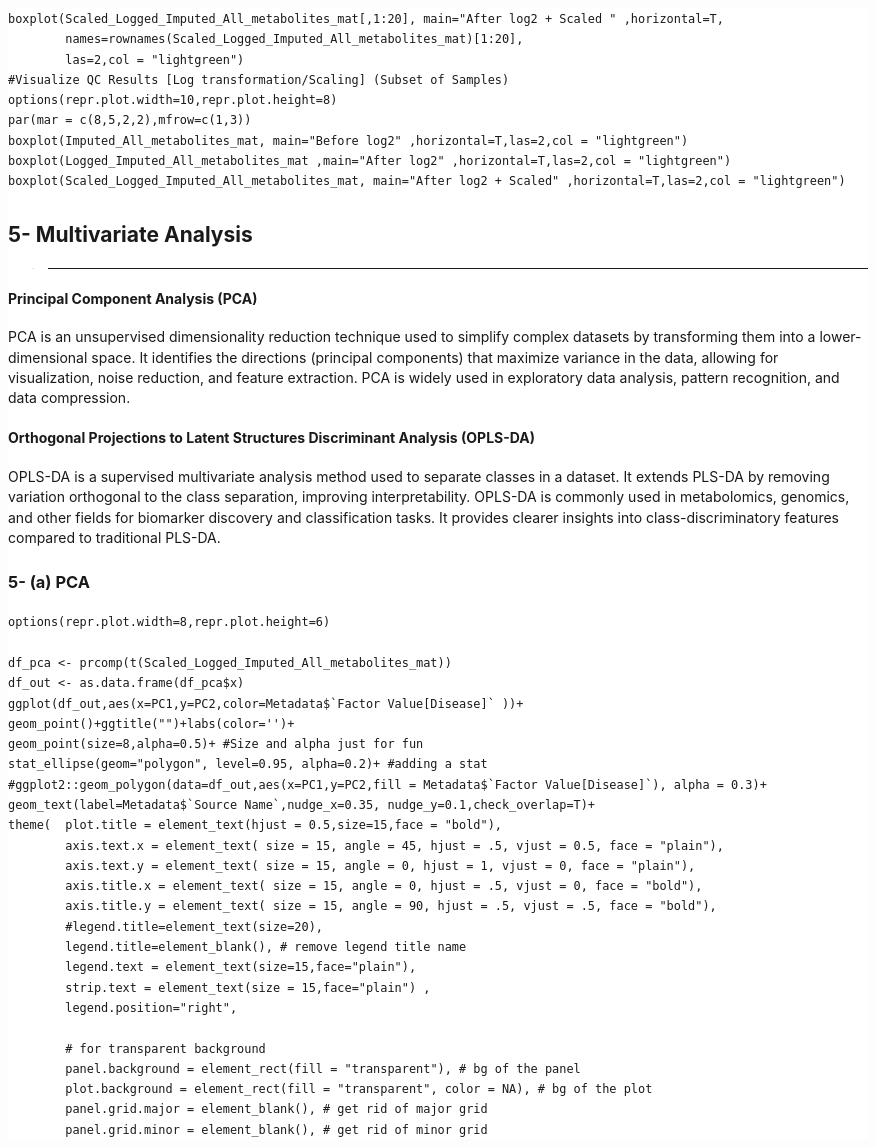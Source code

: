 ```{r Visualize QC Results}
boxplot(Scaled_Logged_Imputed_All_metabolites_mat[,1:20], main="After log2 + Scaled " ,horizontal=T,
        names=rownames(Scaled_Logged_Imputed_All_metabolites_mat)[1:20],
        las=2,col = "lightgreen")
#Visualize QC Results [Log transformation/Scaling] (Subset of Samples)
options(repr.plot.width=10,repr.plot.height=8)
par(mar = c(8,5,2,2),mfrow=c(1,3))
boxplot(Imputed_All_metabolites_mat, main="Before log2" ,horizontal=T,las=2,col = "lightgreen")    
boxplot(Logged_Imputed_All_metabolites_mat ,main="After log2" ,horizontal=T,las=2,col = "lightgreen")
boxplot(Scaled_Logged_Imputed_All_metabolites_mat, main="After log2 + Scaled" ,horizontal=T,las=2,col = "lightgreen")

```

## 5- Multivariate Analysis

> ------------------------------------------------------------------------
#### Principal Component Analysis (PCA)
PCA is an unsupervised dimensionality reduction technique used to simplify complex datasets by transforming them into a lower-dimensional space. It identifies the directions (principal components) that maximize variance in the data, allowing for visualization, noise reduction, and feature extraction. PCA is widely used in exploratory data analysis, pattern recognition, and data compression.

#### Orthogonal Projections to Latent Structures Discriminant Analysis (OPLS-DA)
OPLS-DA is a supervised multivariate analysis method used to separate classes in a dataset. It extends PLS-DA by removing variation orthogonal to the class separation, improving interpretability. OPLS-DA is commonly used in metabolomics, genomics, and other fields for biomarker discovery and classification tasks. It provides clearer insights into class-discriminatory features compared to traditional PLS-DA.

### 5- (a) PCA

```{r PCA}
options(repr.plot.width=8,repr.plot.height=6)

df_pca <- prcomp(t(Scaled_Logged_Imputed_All_metabolites_mat))
df_out <- as.data.frame(df_pca$x)
ggplot(df_out,aes(x=PC1,y=PC2,color=Metadata$`Factor Value[Disease]` ))+
geom_point()+ggtitle("")+labs(color='')+
geom_point(size=8,alpha=0.5)+ #Size and alpha just for fun
stat_ellipse(geom="polygon", level=0.95, alpha=0.2)+ #adding a stat
#ggplot2::geom_polygon(data=df_out,aes(x=PC1,y=PC2,fill = Metadata$`Factor Value[Disease]`), alpha = 0.3)+
geom_text(label=Metadata$`Source Name`,nudge_x=0.35, nudge_y=0.1,check_overlap=T)+
theme(  plot.title = element_text(hjust = 0.5,size=15,face = "bold"),
        axis.text.x = element_text( size = 15, angle = 45, hjust = .5, vjust = 0.5, face = "plain"),
        axis.text.y = element_text( size = 15, angle = 0, hjust = 1, vjust = 0, face = "plain"),
        axis.title.x = element_text( size = 15, angle = 0, hjust = .5, vjust = 0, face = "bold"),
        axis.title.y = element_text( size = 15, angle = 90, hjust = .5, vjust = .5, face = "bold"),
        #legend.title=element_text(size=20),
        legend.title=element_blank(), # remove legend title name
        legend.text = element_text(size=15,face="plain"),
        strip.text = element_text(size = 15,face="plain") ,
        legend.position="right",

        # for transparent background
        panel.background = element_rect(fill = "transparent"), # bg of the panel
        plot.background = element_rect(fill = "transparent", color = NA), # bg of the plot
        panel.grid.major = element_blank(), # get rid of major grid
        panel.grid.minor = element_blank(), # get rid of minor grid
```
